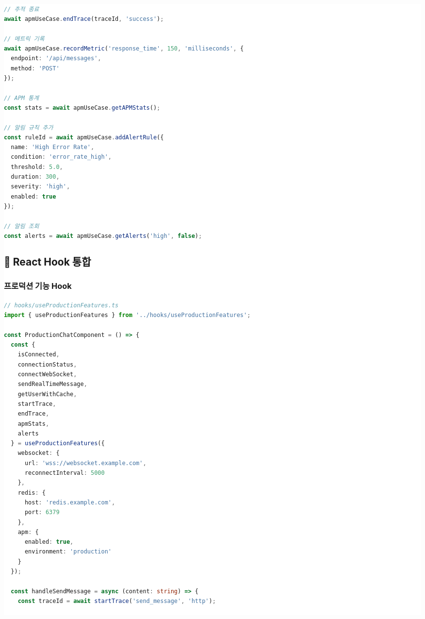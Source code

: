 ```typescript
// 추적 종료
await apmUseCase.endTrace(traceId, 'success');

// 메트릭 기록
await apmUseCase.recordMetric('response_time', 150, 'milliseconds', {
  endpoint: '/api/messages',
  method: 'POST'
});

// APM 통계
const stats = await apmUseCase.getAPMStats();

// 알림 규칙 추가
const ruleId = await apmUseCase.addAlertRule({
  name: 'High Error Rate',
  condition: 'error_rate_high',
  threshold: 5.0,
  duration: 300,
  severity: 'high',
  enabled: true
});

// 알림 조회
const alerts = await apmUseCase.getAlerts('high', false);
```

## 🚀 **React Hook 통합**

### **프로덕션 기능 Hook**
```typescript
// hooks/useProductionFeatures.ts
import { useProductionFeatures } from '../hooks/useProductionFeatures';

const ProductionChatComponent = () => {
  const {
    isConnected,
    connectionStatus,
    connectWebSocket,
    sendRealTimeMessage,
    getUserWithCache,
    startTrace,
    endTrace,
    apmStats,
    alerts
  } = useProductionFeatures({
    websocket: {
      url: 'wss://websocket.example.com',
      reconnectInterval: 5000
    },
    redis: {
      host: 'redis.example.com',
      port: 6379
    },
    apm: {
      enabled: true,
      environment: 'production'
    }
  });

  const handleSendMessage = async (content: string) => {
    const traceId = await startTrace('send_message', 'http');
    
```